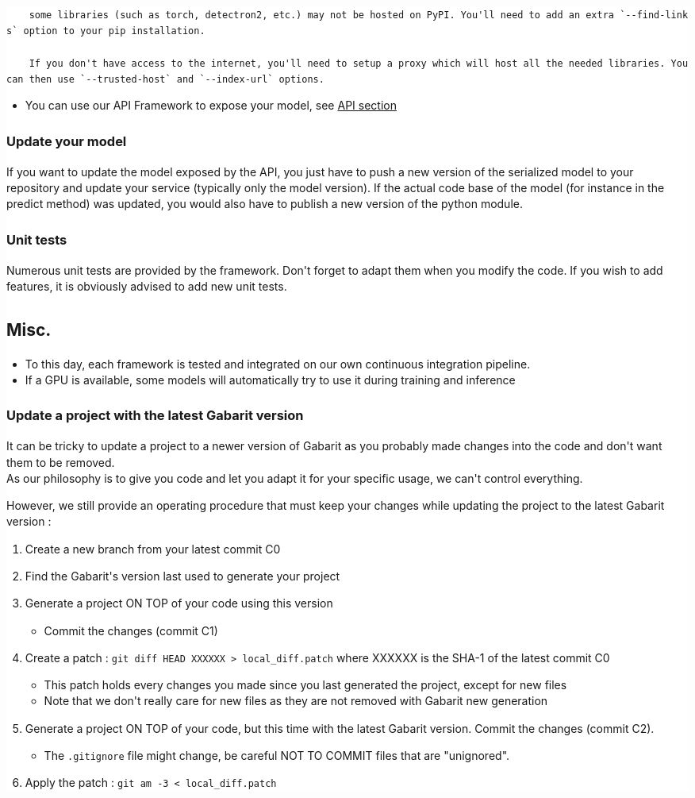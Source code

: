         some libraries (such as torch, detectron2, etc.) may not be hosted on PyPI. You'll need to add an extra `--find-links` option to your pip installation.
        
        If you don't have access to the internet, you'll need to setup a proxy which will host all the needed libraries. You can then use `--trusted-host` and `--index-url` options.

- You can use our API Framework to expose your model, see [API section](/frameworks/API)


### Update your model

If you want to update the model exposed by the API, you just have to push a new version of the serialized model to your repository and update your service (typically only the model version). If the actual code base of the model (for instance in the predict method) was updated, you would also have to publish a new version of the python module.  

### Unit tests

Numerous unit tests are provided by the framework. Don't forget to adapt them when you modify the code. If you wish to add features, it is obviously advised to add new unit tests.

## Misc.

- To this day, each framework is tested and integrated on our own continuous integration pipeline.
- If a GPU is available, some models will automatically try to use it during training and inference

### Update a project with the latest Gabarit version

It can be tricky to update a project to a newer version of Gabarit as you probably made changes into the code and don't want them to be removed.  
As our philosophy is to give you code and let you adapt it for your specific usage, we can't control everything.  

However, we still provide an operating procedure that must keep your changes while updating the project to the latest Gabarit version :

1. Create a new branch from your latest commit C0

2. Find the Gabarit's version last used to generate your project

3. Generate a project ON TOP of your code using this version

      * Commit the changes (commit C1)

4. Create a patch : `git diff HEAD XXXXXX > local_diff.patch` where XXXXXX is the SHA-1 of the latest commit C0

      * This patch holds every changes you made since you last generated the project, except for new files
      * Note that we don't really care for new files as they are not removed with Gabarit new generation

5. Generate a project ON TOP of your code, but this time with the latest Gabarit version. Commit the changes (commit C2).
   
      * The `.gitignore` file might change, be careful NOT TO COMMIT files that are "unignored".

6. Apply the patch : `git am -3 < local_diff.patch`
